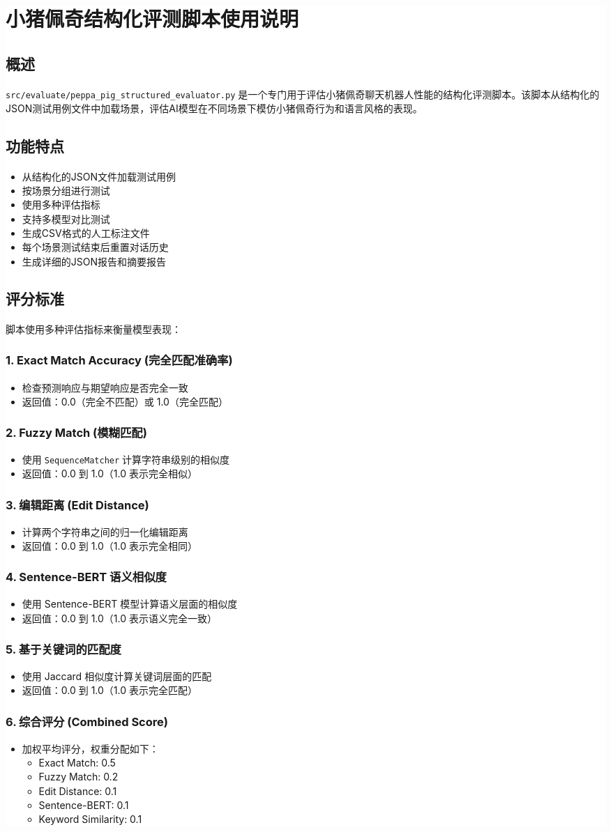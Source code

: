 # 小猪佩奇结构化评测脚本使用说明

## 概述

`src/evaluate/peppa_pig_structured_evaluator.py` 是一个专门用于评估小猪佩奇聊天机器人性能的结构化评测脚本。该脚本从结构化的JSON测试用例文件中加载场景，评估AI模型在不同场景下模仿小猪佩奇行为和语言风格的表现。

## 功能特点

- 从结构化的JSON文件加载测试用例
- 按场景分组进行测试
- 使用多种评估指标
- 支持多模型对比测试
- 生成CSV格式的人工标注文件
- 每个场景测试结束后重置对话历史
- 生成详细的JSON报告和摘要报告

## 评分标准

脚本使用多种评估指标来衡量模型表现：

### 1. Exact Match Accuracy (完全匹配准确率)
- 检查预测响应与期望响应是否完全一致
- 返回值：0.0（完全不匹配）或 1.0（完全匹配）

### 2. Fuzzy Match (模糊匹配)
- 使用 `SequenceMatcher` 计算字符串级别的相似度
- 返回值：0.0 到 1.0（1.0 表示完全相似）

### 3. 编辑距离 (Edit Distance)
- 计算两个字符串之间的归一化编辑距离
- 返回值：0.0 到 1.0（1.0 表示完全相同）

### 4. Sentence-BERT 语义相似度
- 使用 Sentence-BERT 模型计算语义层面的相似度
- 返回值：0.0 到 1.0（1.0 表示语义完全一致）

### 5. 基于关键词的匹配度
- 使用 Jaccard 相似度计算关键词层面的匹配
- 返回值：0.0 到 1.0（1.0 表示完全匹配）

### 6. 综合评分 (Combined Score)
- 加权平均评分，权重分配如下：
  - Exact Match: 0.5
  - Fuzzy Match: 0.2
  - Edit Distance: 0.1
  - Sentence-BERT: 0.1
  - Keyword Similarity: 0.1
